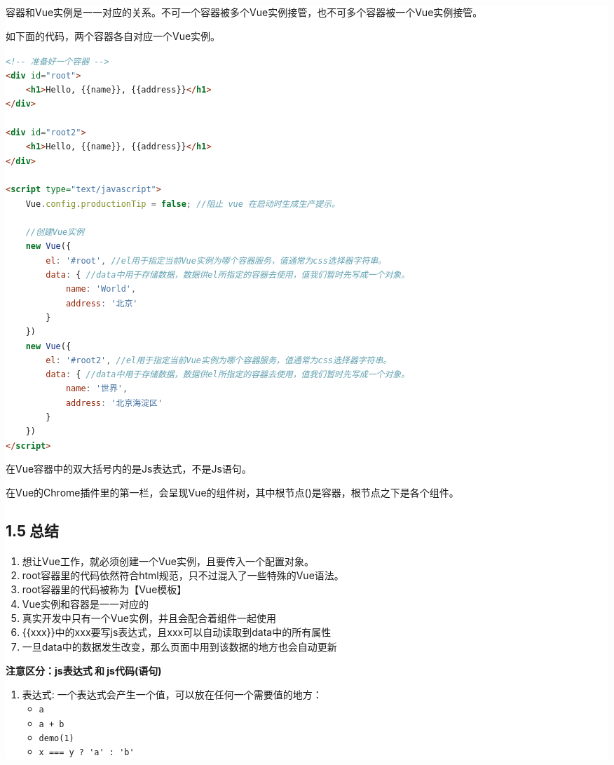 容器和Vue实例是一一对应的关系。不可一个容器被多个Vue实例接管，也不可多个容器被一个Vue实例接管。

如下面的代码，两个容器各自对应一个Vue实例。

```html
<!-- 准备好一个容器 -->
<div id="root">
    <h1>Hello, {{name}}, {{address}}</h1>
</div>

<div id="root2">
    <h1>Hello, {{name}}, {{address}}</h1>
</div>

<script type="text/javascript">
    Vue.config.productionTip = false; //阻止 vue 在启动时生成生产提示。

    //创建Vue实例
    new Vue({
        el: '#root', //el用于指定当前Vue实例为哪个容器服务，值通常为css选择器字符串。
        data: { //data中用于存储数据，数据供el所指定的容器去使用，值我们暂时先写成一个对象。
            name: 'World',
            address: '北京'
        }
    })
    new Vue({
        el: '#root2', //el用于指定当前Vue实例为哪个容器服务，值通常为css选择器字符串。
        data: { //data中用于存储数据，数据供el所指定的容器去使用，值我们暂时先写成一个对象。
            name: '世界',
            address: '北京海淀区'
        }
    })
</script>
```

在Vue容器中的双大括号内的是Js表达式，不是Js语句。

在Vue的Chrome插件里的第一栏，会呈现Vue的组件树，其中根节点()是容器，根节点之下是各个组件。

## 1.5 总结
1. 想让Vue工作，就必须创建一个Vue实例，且要传入一个配置对象。
2. root容器里的代码依然符合html规范，只不过混入了一些特殊的Vue语法。
3. root容器里的代码被称为【Vue模板】
4. Vue实例和容器是一一对应的
5. 真实开发中只有一个Vue实例，并且会配合着组件一起使用
6. {{xxx}}中的xxx要写js表达式，且xxx可以自动读取到data中的所有属性
7. 一旦data中的数据发生改变，那么页面中用到该数据的地方也会自动更新

**注意区分：js表达式 和 js代码(语句)**
1. 表达式: 一个表达式会产生一个值，可以放在任何一个需要值的地方：
	- `a`
	- `a + b`
	- `demo(1)`
	- `x === y ? 'a' : 'b'`

